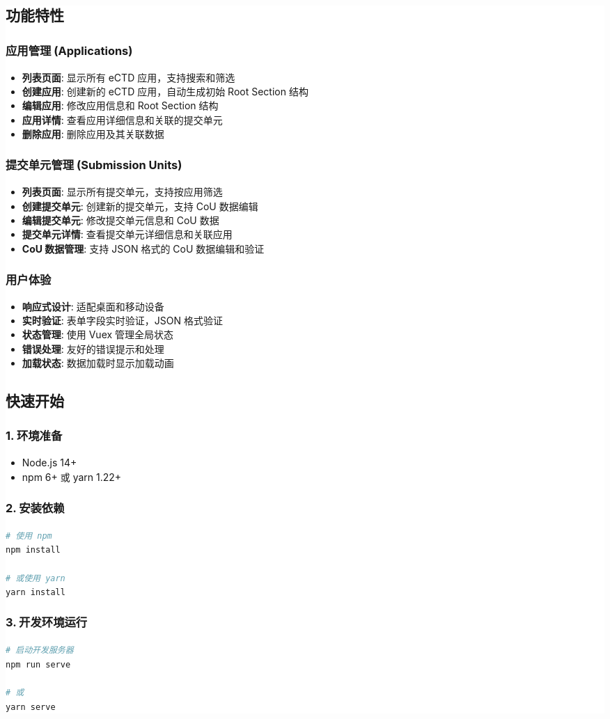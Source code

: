## 功能特性

### 应用管理 (Applications)
- **列表页面**: 显示所有 eCTD 应用，支持搜索和筛选
- **创建应用**: 创建新的 eCTD 应用，自动生成初始 Root Section 结构
- **编辑应用**: 修改应用信息和 Root Section 结构
- **应用详情**: 查看应用详细信息和关联的提交单元
- **删除应用**: 删除应用及其关联数据

### 提交单元管理 (Submission Units)
- **列表页面**: 显示所有提交单元，支持按应用筛选
- **创建提交单元**: 创建新的提交单元，支持 CoU 数据编辑
- **编辑提交单元**: 修改提交单元信息和 CoU 数据
- **提交单元详情**: 查看提交单元详细信息和关联应用
- **CoU 数据管理**: 支持 JSON 格式的 CoU 数据编辑和验证

### 用户体验
- **响应式设计**: 适配桌面和移动设备
- **实时验证**: 表单字段实时验证，JSON 格式验证
- **状态管理**: 使用 Vuex 管理全局状态
- **错误处理**: 友好的错误提示和处理
- **加载状态**: 数据加载时显示加载动画

## 快速开始

### 1. 环境准备

- Node.js 14+
- npm 6+ 或 yarn 1.22+

### 2. 安装依赖

```bash
# 使用 npm
npm install

# 或使用 yarn
yarn install
```

### 3. 开发环境运行

```bash
# 启动开发服务器
npm run serve

# 或
yarn serve
```
